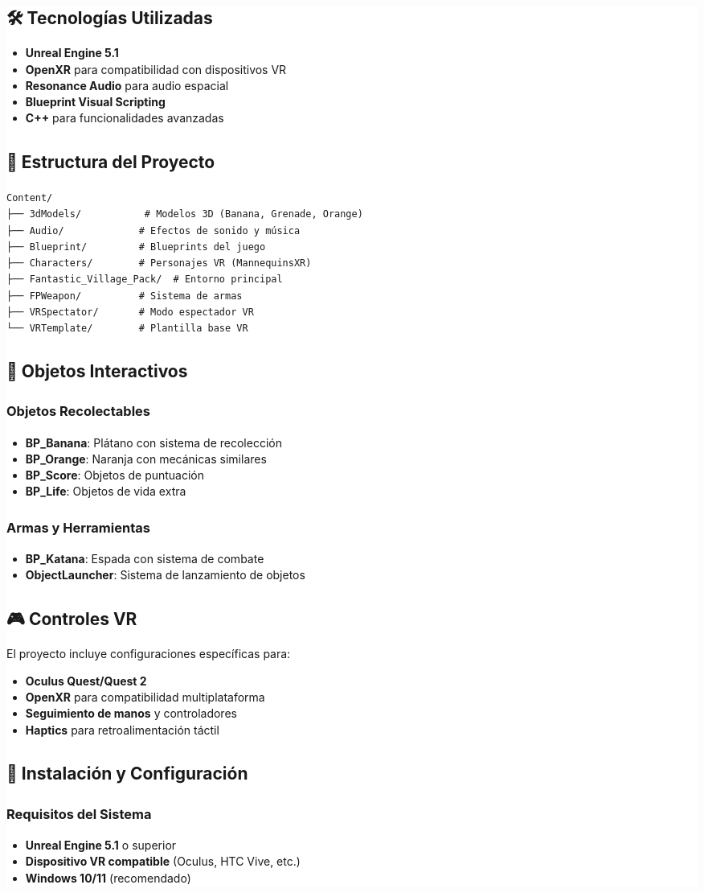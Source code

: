 ## 🛠️ Tecnologías Utilizadas

- **Unreal Engine 5.1**
- **OpenXR** para compatibilidad con dispositivos VR
- **Resonance Audio** para audio espacial
- **Blueprint Visual Scripting**
- **C++** para funcionalidades avanzadas

## 📁 Estructura del Proyecto

```
Content/
├── 3dModels/           # Modelos 3D (Banana, Grenade, Orange)
├── Audio/             # Efectos de sonido y música
├── Blueprint/         # Blueprints del juego
├── Characters/        # Personajes VR (MannequinsXR)
├── Fantastic_Village_Pack/  # Entorno principal
├── FPWeapon/          # Sistema de armas
├── VRSpectator/       # Modo espectador VR
└── VRTemplate/        # Plantilla base VR
```

## 🎯 Objetos Interactivos

### Objetos Recolectables
- **BP_Banana**: Plátano con sistema de recolección
- **BP_Orange**: Naranja con mecánicas similares
- **BP_Score**: Objetos de puntuación
- **BP_Life**: Objetos de vida extra

### Armas y Herramientas
- **BP_Katana**: Espada con sistema de combate
- **ObjectLauncher**: Sistema de lanzamiento de objetos

## 🎮 Controles VR

El proyecto incluye configuraciones específicas para:
- **Oculus Quest/Quest 2**
- **OpenXR** para compatibilidad multiplataforma
- **Seguimiento de manos** y controladores
- **Haptics** para retroalimentación táctil

## 🚀 Instalación y Configuración

### Requisitos del Sistema
- **Unreal Engine 5.1** o superior
- **Dispositivo VR compatible** (Oculus, HTC Vive, etc.)
- **Windows 10/11** (recomendado)
